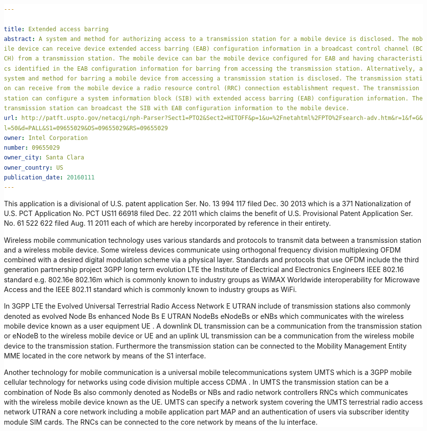 ```yaml
---

title: Extended access barring
abstract: A system and method for authorizing access to a transmission station for a mobile device is disclosed. The mobile device can receive device extended access barring (EAB) configuration information in a broadcast control channel (BCCH) from a transmission station. The mobile device can bar the mobile device configured for EAB and having characteristics identified in the EAB configuration information for barring from accessing the transmission station. Alternatively, a system and method for barring a mobile device from accessing a transmission station is disclosed. The transmission station can receive from the mobile device a radio resource control (RRC) connection establishment request. The transmission station can configure a system information block (SIB) with extended access barring (EAB) configuration information. The transmission station can broadcast the SIB with EAB configuration information to the mobile device.
url: http://patft.uspto.gov/netacgi/nph-Parser?Sect1=PTO2&Sect2=HITOFF&p=1&u=%2Fnetahtml%2FPTO%2Fsearch-adv.htm&r=1&f=G&l=50&d=PALL&S1=09655029&OS=09655029&RS=09655029
owner: Intel Corporation
number: 09655029
owner_city: Santa Clara
owner_country: US
publication_date: 20160111
---
```

This application is a divisional of U.S. patent application Ser. No. 13 994 117 filed Dec. 30 2013 which is a 371 Nationalization of U.S. PCT Application No. PCT US11 66918 filed Dec. 22 2011 which claims the benefit of U.S. Provisional Patent Application Ser. No. 61 522 622 filed Aug. 11 2011 each of which are hereby incorporated by reference in their entirety.

Wireless mobile communication technology uses various standards and protocols to transmit data between a transmission station and a wireless mobile device. Some wireless devices communicate using orthogonal frequency division multiplexing OFDM combined with a desired digital modulation scheme via a physical layer. Standards and protocols that use OFDM include the third generation partnership project 3GPP long term evolution LTE the Institute of Electrical and Electronics Engineers IEEE 802.16 standard e.g. 802.16e 802.16m which is commonly known to industry groups as WiMAX Worldwide interoperability for Microwave Access and the IEEE 802.11 standard which is commonly known to industry groups as WiFi.

In 3GPP LTE the Evolved Universal Terrestrial Radio Access Network E UTRAN include of transmission stations also commonly denoted as evolved Node Bs enhanced Node Bs E UTRAN NodeBs eNodeBs or eNBs which communicates with the wireless mobile device known as a user equipment UE . A downlink DL transmission can be a communication from the transmission station or eNodeB to the wireless mobile device or UE and an uplink UL transmission can be a communication from the wireless mobile device to the transmission station. Furthermore the transmission station can be connected to the Mobility Management Entity MME located in the core network by means of the S1 interface.

Another technology for mobile communication is a universal mobile telecommunications system UMTS which is a 3GPP mobile cellular technology for networks using code division multiple access CDMA . In UMTS the transmission station can be a combination of Node Bs also commonly denoted as NodeBs or NBs and radio network controllers RNCs which communicates with the wireless mobile device known as the UE. UMTS can specify a network system covering the UMTS terrestrial radio access network UTRAN a core network including a mobile application part MAP and an authentication of users via subscriber identity module SIM cards. The RNCs can be connected to the core network by means of the Iu interface.
